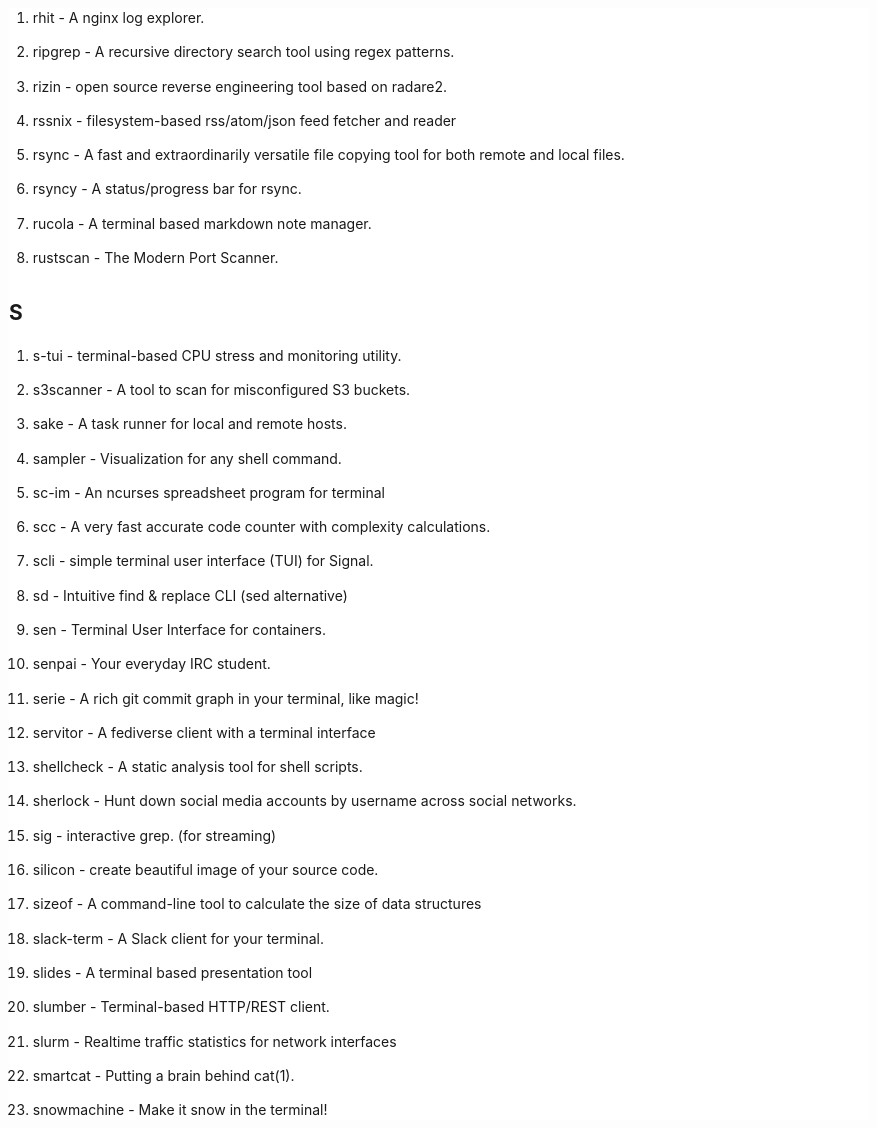 1. rhit - A nginx log explorer.

1. ripgrep - A recursive directory search tool using regex patterns.

1. rizin - open source reverse engineering tool based on radare2.

1. rssnix - filesystem-based rss/atom/json feed fetcher and reader

1. rsync - A fast and extraordinarily versatile file copying tool for both remote and local files.

1. rsyncy - A status/progress bar for rsync.

1. rucola - A terminal based markdown note manager.

1. rustscan - The Modern Port Scanner.

## S

1. s-tui - terminal-based CPU stress and monitoring utility.

1. s3scanner - A tool to scan for misconfigured S3 buckets.

1. sake - A task runner for local and remote hosts.

1. sampler - Visualization for any shell command.

1. sc-im - An ncurses spreadsheet program for terminal

1. scc - A very fast accurate code counter with complexity calculations.

1. scli - simple terminal user interface (TUI) for Signal.

1. sd - Intuitive find & replace CLI (sed alternative)

1. sen - Terminal User Interface for containers.

1. senpai - Your everyday IRC student.

1. serie - A rich git commit graph in your terminal, like magic!

1. servitor - A fediverse client with a terminal interface

1. shellcheck - A static analysis tool for shell scripts.

1. sherlock - Hunt down social media accounts by username across social networks.

1. sig - interactive grep. (for streaming)

1. silicon - create beautiful image of your source code.

1. sizeof - A command-line tool to calculate the size of data structures

1. slack-term - A Slack client for your terminal.

1. slides - A terminal based presentation tool

1. slumber - Terminal-based HTTP/REST client.

1. slurm - Realtime traffic statistics for network interfaces

1. smartcat - Putting a brain behind cat(1).

1. snowmachine - Make it snow in the terminal!
